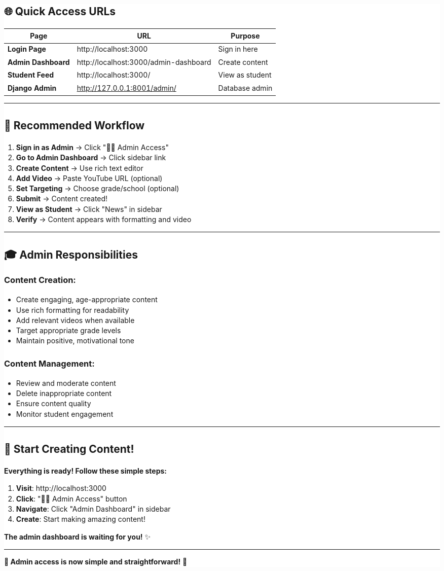 
## 🌐 **Quick Access URLs**

| Page | URL | Purpose |
|------|-----|---------|
| **Login Page** | http://localhost:3000 | Sign in here |
| **Admin Dashboard** | http://localhost:3000/admin-dashboard | Create content |
| **Student Feed** | http://localhost:3000/ | View as student |
| **Django Admin** | http://127.0.0.1:8001/admin/ | Database admin |

---

## 🎯 **Recommended Workflow**

1. **Sign in as Admin** → Click "👨‍💼 Admin Access"
2. **Go to Admin Dashboard** → Click sidebar link
3. **Create Content** → Use rich text editor
4. **Add Video** → Paste YouTube URL (optional)
5. **Set Targeting** → Choose grade/school (optional)
6. **Submit** → Content created!
7. **View as Student** → Click "News" in sidebar
8. **Verify** → Content appears with formatting and video

---

## 🎓 **Admin Responsibilities**

### **Content Creation:**
- Create engaging, age-appropriate content
- Use rich formatting for readability
- Add relevant videos when available
- Target appropriate grade levels
- Maintain positive, motivational tone

### **Content Management:**
- Review and moderate content
- Delete inappropriate content
- Ensure content quality
- Monitor student engagement

---

## 🚀 **Start Creating Content!**

**Everything is ready! Follow these simple steps:**

1. **Visit**: http://localhost:3000
2. **Click**: "👨‍💼 Admin Access" button
3. **Navigate**: Click "Admin Dashboard" in sidebar
4. **Create**: Start making amazing content!

**The admin dashboard is waiting for you!** ✨

---

**🎉 Admin access is now simple and straightforward!** 🚀
